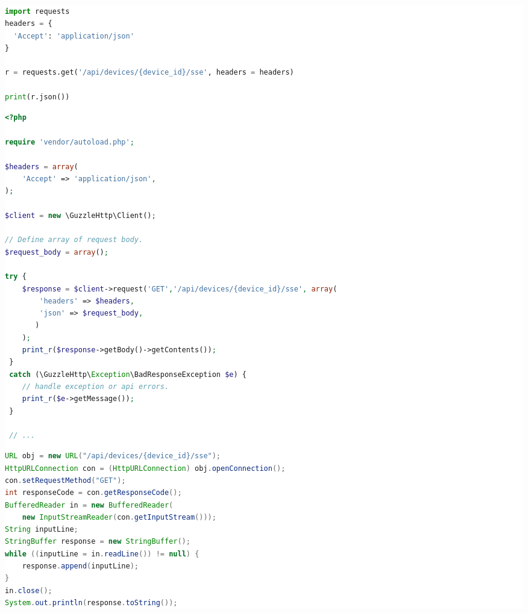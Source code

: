 ```python
import requests
headers = {
  'Accept': 'application/json'
}

r = requests.get('/api/devices/{device_id}/sse', headers = headers)

print(r.json())

```

```php
<?php

require 'vendor/autoload.php';

$headers = array(
    'Accept' => 'application/json',
);

$client = new \GuzzleHttp\Client();

// Define array of request body.
$request_body = array();

try {
    $response = $client->request('GET','/api/devices/{device_id}/sse', array(
        'headers' => $headers,
        'json' => $request_body,
       )
    );
    print_r($response->getBody()->getContents());
 }
 catch (\GuzzleHttp\Exception\BadResponseException $e) {
    // handle exception or api errors.
    print_r($e->getMessage());
 }

 // ...

```

```java
URL obj = new URL("/api/devices/{device_id}/sse");
HttpURLConnection con = (HttpURLConnection) obj.openConnection();
con.setRequestMethod("GET");
int responseCode = con.getResponseCode();
BufferedReader in = new BufferedReader(
    new InputStreamReader(con.getInputStream()));
String inputLine;
StringBuffer response = new StringBuffer();
while ((inputLine = in.readLine()) != null) {
    response.append(inputLine);
}
in.close();
System.out.println(response.toString());

```
